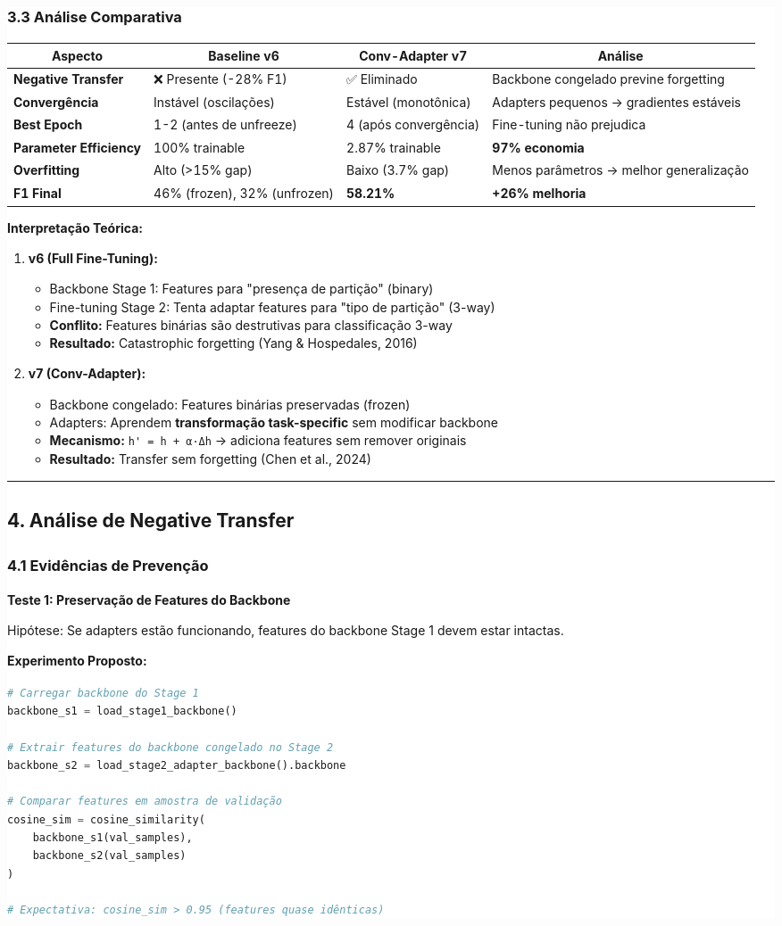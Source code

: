 ### 3.3 Análise Comparativa

| Aspecto | Baseline v6 | Conv-Adapter v7 | Análise |
|---------|-------------|-----------------|---------|
| **Negative Transfer** | ❌ Presente (-28% F1) | ✅ Eliminado | Backbone congelado previne forgetting |
| **Convergência** | Instável (oscilações) | Estável (monotônica) | Adapters pequenos → gradientes estáveis |
| **Best Epoch** | 1-2 (antes de unfreeze) | 4 (após convergência) | Fine-tuning não prejudica |
| **Parameter Efficiency** | 100% trainable | 2.87% trainable | **97% economia** |
| **Overfitting** | Alto (>15% gap) | Baixo (3.7% gap) | Menos parâmetros → melhor generalização |
| **F1 Final** | 46% (frozen), 32% (unfrozen) | **58.21%** | **+26% melhoria** |

**Interpretação Teórica:**

1. **v6 (Full Fine-Tuning):**
   - Backbone Stage 1: Features para "presença de partição" (binary)
   - Fine-tuning Stage 2: Tenta adaptar features para "tipo de partição" (3-way)
   - **Conflito:** Features binárias são destrutivas para classificação 3-way
   - **Resultado:** Catastrophic forgetting (Yang & Hospedales, 2016)

2. **v7 (Conv-Adapter):**
   - Backbone congelado: Features binárias preservadas (frozen)
   - Adapters: Aprendem **transformação task-specific** sem modificar backbone
   - **Mecanismo:** `h' = h + α·Δh` → adiciona features sem remover originais
   - **Resultado:** Transfer sem forgetting (Chen et al., 2024)

---

## 4. Análise de Negative Transfer

### 4.1 Evidências de Prevenção

**Teste 1: Preservação de Features do Backbone**

Hipótese: Se adapters estão funcionando, features do backbone Stage 1 devem estar intactas.

**Experimento Proposto:**
```python
# Carregar backbone do Stage 1
backbone_s1 = load_stage1_backbone()

# Extrair features do backbone congelado no Stage 2
backbone_s2 = load_stage2_adapter_backbone().backbone

# Comparar features em amostra de validação
cosine_sim = cosine_similarity(
    backbone_s1(val_samples),
    backbone_s2(val_samples)
)

# Expectativa: cosine_sim > 0.95 (features quase idênticas)
```
